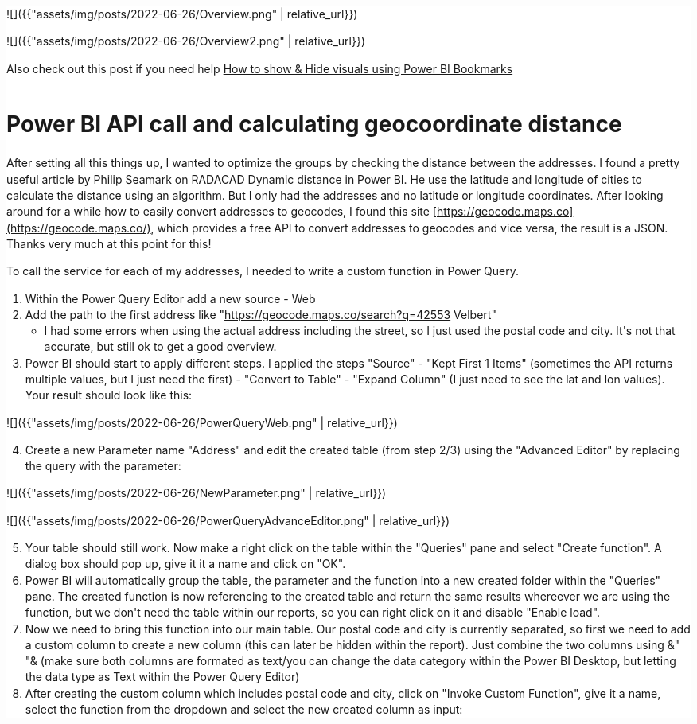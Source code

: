 ![]({{"assets/img/posts/2022-06-26/Overview.png" | relative_url}})

![]({{"assets/img/posts/2022-06-26/Overview2.png" | relative_url}})

Also check out this post if you need help [How to show & Hide visuals using Power BI Bookmarks](https://www.overbeeps.com/show-hide-visuals-power-bi-bookmarks-button/)

# Power BI API call and calculating geocoordinate distance

After setting all this things up, I wanted to optimize the groups by checking the distance between the addresses.
I found a pretty useful article by [Philip Seamark](https://www.linkedin.com/in/seamark/) on RADACAD [Dynamic distance in Power BI](https://radacad.com/dynamic-distances-in-power-bi). He use the latitude and longitude of cities to calculate the distance using an algorithm. But I only had the addresses and no latitude or longitude coordinates. After looking around for a while how to easily convert addresses to geocodes, I found this site [https://geocode.maps.co](https://geocode.maps.co/), which provides a free API to convert addresses to geocodes and vice versa, the result is a JSON. Thanks very much at this point for this!

To call the service for each of my addresses, I needed to write a custom function in Power Query. 
1. Within the Power Query Editor add a new source - Web
2. Add the path to the first address like "https://geocode.maps.co/search?q=42553 Velbert"
   - I had some errors when using the actual address including the street, so I just used the postal code and city. It's not that accurate, but still ok to get a good overview.
3. Power BI should start to apply different steps. I applied the steps "Source" - "Kept First 1 Items" (sometimes the API returns multiple values, but I just need the first) - "Convert to Table" - "Expand Column" (I just need to see the lat and lon values). Your result should look like this:

![]({{"assets/img/posts/2022-06-26/PowerQueryWeb.png" | relative_url}})

4. Create a new Parameter name "Address" and edit the created table (from step 2/3) using the "Advanced Editor" by replacing the query with the parameter:

![]({{"assets/img/posts/2022-06-26/NewParameter.png" | relative_url}})

![]({{"assets/img/posts/2022-06-26/PowerQueryAdvanceEditor.png" | relative_url}})

5. Your table should still work. Now make a right click on the table within the "Queries" pane and select "Create function". A dialog box should pop up, give it it a name and click on "OK".
6. Power BI will automatically group the table, the parameter and the function into a new created folder within the "Queries" pane. The created function is now referencing to the created table and return the same results whereever we are using the function, but we don't need the table within our reports, so you can right click on it and disable "Enable load".
7. Now we need to bring this function into our main table. Our postal code and city is currently separated, so first we need to add a custom column to create a new column (this can later be hidden within the report). Just combine the two columns using &" "& (make sure both columns are formated as text/you can change the data category within the Power BI Desktop, but letting the data type as Text within the Power Query Editor)
8. After creating the custom column which includes postal code and city, click on "Invoke Custom Function", give it a name, select the function from the dropdown and select the new created column as input:
